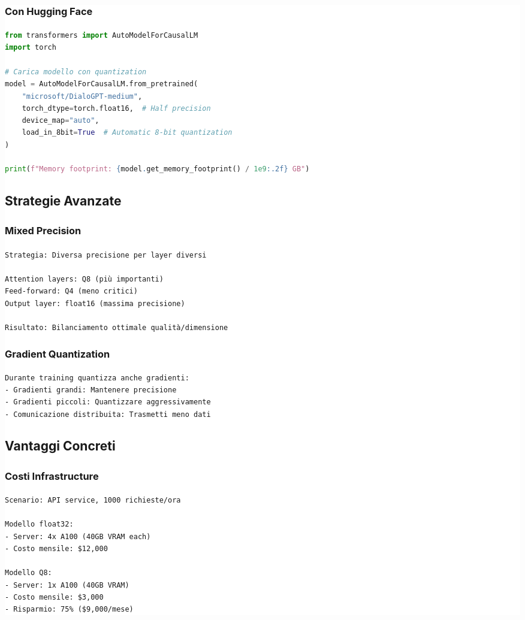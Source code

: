 ### Con Hugging Face

```python
from transformers import AutoModelForCausalLM
import torch

# Carica modello con quantization
model = AutoModelForCausalLM.from_pretrained(
    "microsoft/DialoGPT-medium",
    torch_dtype=torch.float16,  # Half precision
    device_map="auto",
    load_in_8bit=True  # Automatic 8-bit quantization
)

print(f"Memory footprint: {model.get_memory_footprint() / 1e9:.2f} GB")

```

## Strategie Avanzate

### Mixed Precision

```
Strategia: Diversa precisione per layer diversi

Attention layers: Q8 (più importanti)
Feed-forward: Q4 (meno critici)
Output layer: float16 (massima precisione)

Risultato: Bilanciamento ottimale qualità/dimensione

```

### Gradient Quantization

```
Durante training quantizza anche gradienti:
- Gradienti grandi: Mantenere precisione
- Gradienti piccoli: Quantizzare aggressivamente
- Comunicazione distribuita: Trasmetti meno dati

```

## Vantaggi Concreti

### Costi Infrastructure

```
Scenario: API service, 1000 richieste/ora

Modello float32:
- Server: 4x A100 (40GB VRAM each)
- Costo mensile: $12,000

Modello Q8:
- Server: 1x A100 (40GB VRAM)
- Costo mensile: $3,000
- Risparmio: 75% ($9,000/mese)

```
